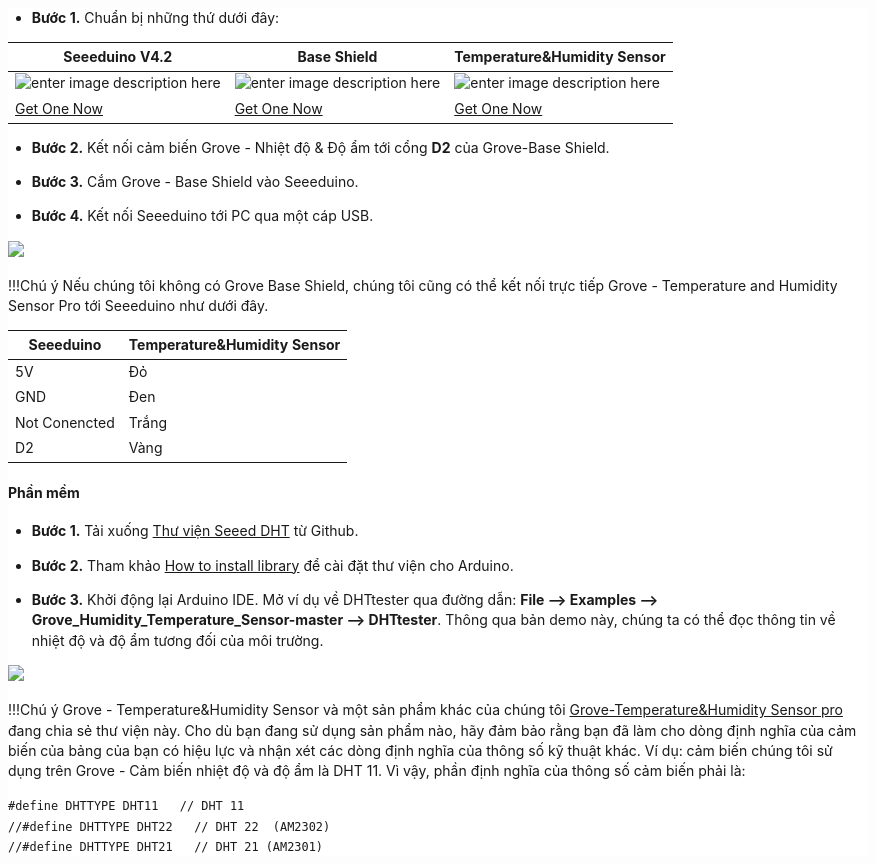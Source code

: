 - **Bước 1.** Chuẩn bị những thứ dưới đây:

| Seeeduino V4.2 | Base Shield| Temperature&Humidity Sensor|
|--------------|-------------|-----------------|
|![enter image description here](https://raw.githubusercontent.com/SeeedDocument/Grove_Light_Sensor/master/images/gs_1.jpg)|![enter image description here](https://raw.githubusercontent.com/SeeedDocument/Grove_Light_Sensor/master/images/gs_4.jpg)|![enter image description here](https://github.com/SeeedDocument/Grove-TemperatureAndHumidity_Sensor/raw/master/img/list.jpg)|
|[Get One Now](http://www.seeedstudio.com/Seeeduino-V4.2-p-2517.html)|[Get One Now](https://www.seeedstudio.com/Base-Shield-V2-p-1378.html)|[Get One Now](https://www.seeedstudio.com/Grove-Temp%26Humi-Sensor-p-745.html)|


- **Bước 2.** Kết nối cảm biến Grove - Nhiệt độ & Độ ẩm tới cổng **D2** của Grove-Base Shield.

- **Bước 3.** Cắm Grove - Base Shield vào Seeeduino.

- **Bước 4.** Kết nối Seeeduino tới PC qua một cáp USB.

![](https://github.com/SeeedDocument/Grove-TemperatureAndHumidity_Sensor/raw/master/img/connect_arduino.jpg)


!!!Chú ý
Nếu chúng tôi không có Grove Base Shield, chúng tôi cũng có thể kết nối trực tiếp Grove - Temperature and Humidity Sensor Pro tới Seeeduino như dưới đây.


| Seeeduino       | Temperature&Humidity Sensor |
|---------------|-------------------------|
| 5V            | Đỏ                     |
| GND           | Đen                   |
| Not Conencted | Trắng                   |
| D2            | Vàng                  |


#### Phần mềm

- **Bước 1.** Tải xuống  [ Thư viện Seeed DHT](https://github.com/Seeed-Studio/Grove_Temperature_And_Humidity_Sensor)  từ Github.

- **Bước 2.** Tham khảo [How to install library](http://wiki.seeedstudio.com/How_to_install_Arduino_Library) để cài đặt thư viện cho Arduino.

- **Bước 3.** Khởi động lại Arduino IDE. Mở ví dụ về DHTtester qua đường dẫn: **File --> Examples --> Grove_Humidity_Temperature_Sensor-master --> DHTtester**. Thông qua bản demo này, chúng ta có thể đọc thông tin về nhiệt độ và độ ẩm tương đối của môi trường.

![](https://github.com/SeeedDocument/Grove-Temperature_and_Humidity_Sensor_Pro/raw/master/img/path.png)


!!!Chú ý
    Grove - Temperature&Humidity Sensor và một sản phẩm khác của chúng tôi  [ Grove-Temperature&Humidity Sensor pro](http://wiki.seeedstudio.com/Grove-Temperature_and_Humidity_Sensor_Pro/) đang chia sẻ thư viện này. Cho dù bạn đang sử dụng sản phẩm nào, hãy đảm bảo rằng bạn đã làm cho dòng định nghĩa của cảm biến của bảng của bạn có hiệu lực và nhận xét các dòng định nghĩa của thông số kỹ thuật khác. Ví dụ: cảm biến chúng tôi sử dụng trên Grove - Cảm biến nhiệt độ và độ ẩm là DHT 11. Vì vậy, phần định nghĩa của thông số cảm biến phải là:

```
#define DHTTYPE DHT11   // DHT 11
//#define DHTTYPE DHT22   // DHT 22  (AM2302)
//#define DHTTYPE DHT21   // DHT 21 (AM2301)
```
